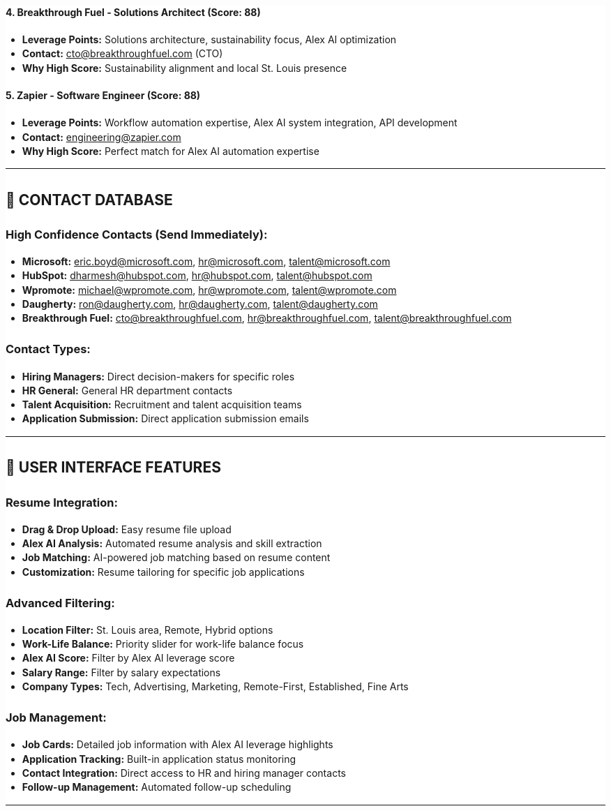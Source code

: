 #### **4. Breakthrough Fuel - Solutions Architect (Score: 88)**
- **Leverage Points:** Solutions architecture, sustainability focus, Alex AI optimization
- **Contact:** cto@breakthroughfuel.com (CTO)
- **Why High Score:** Sustainability alignment and local St. Louis presence

#### **5. Zapier - Software Engineer (Score: 88)**
- **Leverage Points:** Workflow automation expertise, Alex AI system integration, API development
- **Contact:** engineering@zapier.com
- **Why High Score:** Perfect match for Alex AI automation expertise

---

## 📧 CONTACT DATABASE

### **High Confidence Contacts (Send Immediately):**
- **Microsoft:** eric.boyd@microsoft.com, hr@microsoft.com, talent@microsoft.com
- **HubSpot:** dharmesh@hubspot.com, hr@hubspot.com, talent@hubspot.com
- **Wpromote:** michael@wpromote.com, hr@wpromote.com, talent@wpromote.com
- **Daugherty:** ron@daugherty.com, hr@daugherty.com, talent@daugherty.com
- **Breakthrough Fuel:** cto@breakthroughfuel.com, hr@breakthroughfuel.com, talent@breakthroughfuel.com

### **Contact Types:**
- **Hiring Managers:** Direct decision-makers for specific roles
- **HR General:** General HR department contacts
- **Talent Acquisition:** Recruitment and talent acquisition teams
- **Application Submission:** Direct application submission emails

---

## 🎨 USER INTERFACE FEATURES

### **Resume Integration:**
- **Drag & Drop Upload:** Easy resume file upload
- **Alex AI Analysis:** Automated resume analysis and skill extraction
- **Job Matching:** AI-powered job matching based on resume content
- **Customization:** Resume tailoring for specific job applications

### **Advanced Filtering:**
- **Location Filter:** St. Louis area, Remote, Hybrid options
- **Work-Life Balance:** Priority slider for work-life balance focus
- **Alex AI Score:** Filter by Alex AI leverage score
- **Salary Range:** Filter by salary expectations
- **Company Types:** Tech, Advertising, Marketing, Remote-First, Established, Fine Arts

### **Job Management:**
- **Job Cards:** Detailed job information with Alex AI leverage highlights
- **Application Tracking:** Built-in application status monitoring
- **Contact Integration:** Direct access to HR and hiring manager contacts
- **Follow-up Management:** Automated follow-up scheduling

---